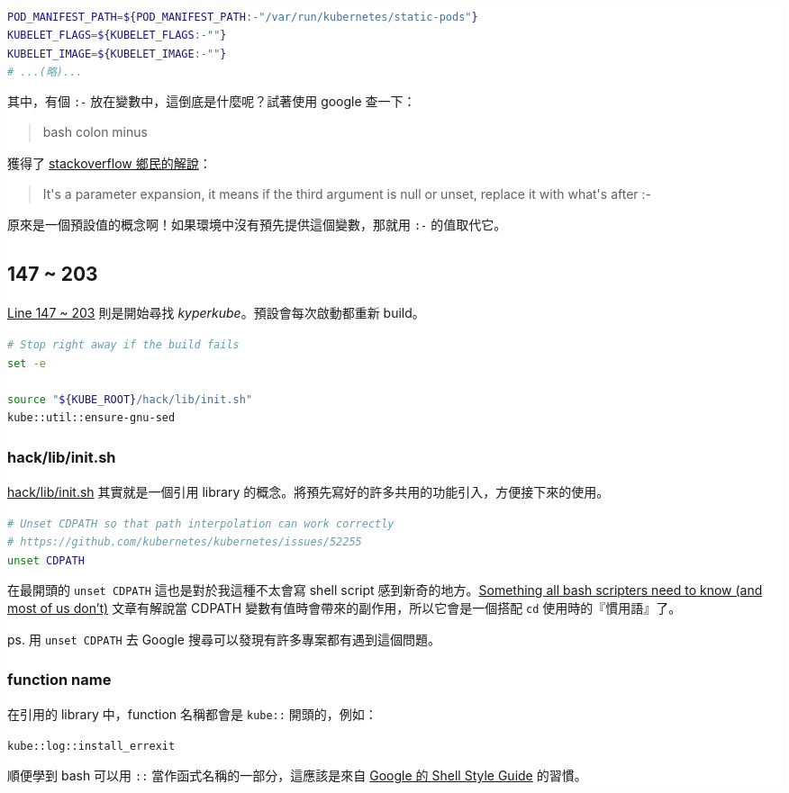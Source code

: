 ```bash
POD_MANIFEST_PATH=${POD_MANIFEST_PATH:-"/var/run/kubernetes/static-pods"}
KUBELET_FLAGS=${KUBELET_FLAGS:-""}
KUBELET_IMAGE=${KUBELET_IMAGE:-""}
# ...(略)...
```

其中，有個 `:-` 放在變數中，這倒底是什麼呢？試著使用 google 查一下：

> bash colon minus

獲得了 [stackoverflow 鄉民的解說](https://stackoverflow.com/a/27445490/90909)：

> It's a parameter expansion, it means if the third argument is null or unset, replace it with what's after :-

原來是一個預設值的概念啊！如果環境中沒有預先提供這個變數，那就用 `:-` 的值取代它。

## 147 ~ 203

[Line 147 ~ 203](https://github.com/kubernetes/kubernetes/blob/6e8b574d270c1681716b0b8153477c2fa847d9b5/hack/local-up-cluster.sh#L147-L203) 則是開始尋找 *kyperkube*。預設會每次啟動都重新 build。

```bash
# Stop right away if the build fails
set -e

source "${KUBE_ROOT}/hack/lib/init.sh"
kube::util::ensure-gnu-sed
```

### hack/lib/init.sh

[hack/lib/init.sh](https://github.com/kubernetes/kubernetes/blob/release-1.14/hack/lib/init.sh) 其實就是一個引用 library 的概念。將預先寫好的許多共用的功能引入，方便接下來的使用。

```bash
# Unset CDPATH so that path interpolation can work correctly
# https://github.com/kubernetes/kubernetes/issues/52255
unset CDPATH
```

在最開頭的 `unset CDPATH` 這也是對於我這種不太會寫 shell script 感到新奇的地方。[Something all bash scripters need to know (and most of us don’t)](https://bosker.wordpress.com/2012/02/12/bash-scripters-beware-of-the-cdpath/) 文章有解說當 CDPATH 變數有值時會帶來的副作用，所以它會是一個搭配 `cd` 使用時的『慣用語』了。

ps. 用 `unset CDPATH` 去 Google 搜尋可以發現有許多專案都有遇到這個問題。

### function name

在引用的 library 中，function 名稱都會是 `kube::` 開頭的，例如：

```bash
kube::log::install_errexit
```

順便學到 bash 可以用 `::` 當作函式名稱的一部分，這應該是來自 [Google 的 Shell Style Guide](https://google.github.io/styleguide/shell.xml?showone=Function_Names#Function_Names) 的習慣。
